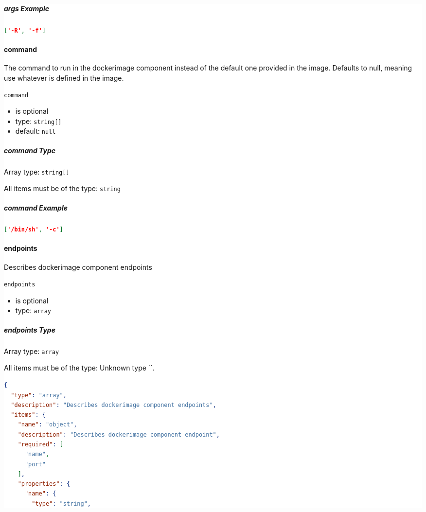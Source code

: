 

##### args Example

```json
['-R', '-f']
```




#### command

The command to run in the dockerimage component instead of the default one provided in the image. Defaults to null, meaning use whatever is defined in the image.

`command`

* is optional
* type: `string[]`
* default: `null`


##### command Type


Array type: `string[]`

All items must be of the type:
`string`








##### command Example

```json
['/bin/sh', '-c']
```




#### endpoints

Describes dockerimage component endpoints

`endpoints`

* is optional
* type: `array`


##### endpoints Type


Array type: `array`

All items must be of the type:
Unknown type ``.

```json
{
  "type": "array",
  "description": "Describes dockerimage component endpoints",
  "items": {
    "name": "object",
    "description": "Describes dockerimage component endpoint",
    "required": [
      "name",
      "port"
    ],
    "properties": {
      "name": {
        "type": "string",
```